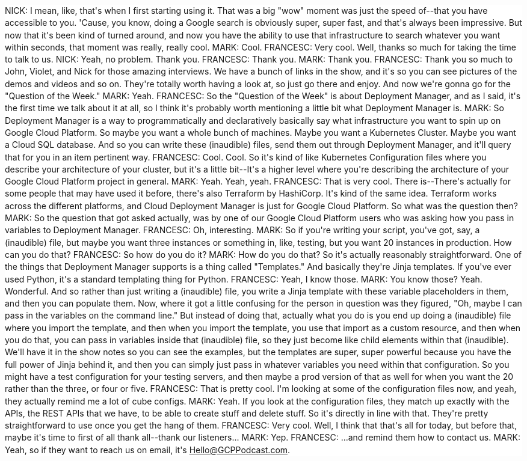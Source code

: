 NICK: I mean, like, that's when I first starting using it. That was a big "wow" moment was just the speed of--that you have accessible to you. 'Cause, you know, doing a Google search is obviously super, super fast, and that's always been impressive. But now that it's been kind of turned around, and now you have the ability to use that infrastructure to search whatever you want within seconds, that moment was really, really cool. 
MARK: Cool.
FRANCESC: Very cool. Well, thanks so much for taking the time to talk to us. 
NICK: Yeah, no problem. Thank you.
FRANCESC: Thank you.
MARK: Thank you. 
FRANCESC: Thank you so much to John, Violet, and Nick for those amazing interviews. We have a bunch of links in the show, and it's so you can see pictures of the demos and videos and so on. They're totally worth having a look at, so just go there and enjoy. And now we're gonna go for the "Question of the Week." 
MARK: Yeah. 
FRANCESC: So the "Question of the Week" is about Deployment Manager, and as I said, it's the first time we talk about it at all, so I think it's probably worth mentioning a little bit what Deployment Manager is. 
MARK: So Deployment Manager is a way to programmatically and declaratively basically say what infrastructure you want to spin up on Google Cloud Platform. So maybe you want a whole bunch of machines. Maybe you want a Kubernetes Cluster. Maybe you want a Cloud SQL database. And so you can write these (inaudible) files, send them out through Deployment Manager, and it'll query that for you in an item pertinent way. 
FRANCESC: Cool. Cool. So it's kind of like Kubernetes Configuration files where you describe your architecture of your cluster, but it's a little bit--It's a higher level where you're describing the architecture of your Google Cloud Platform project in general. 
MARK: Yeah. Yeah, yeah.
FRANCESC: That is very cool. There is--There's actually for some people that may have used it before, there's also Terraform by HashiCorp. It's kind of the same idea. Terraform works across the different platforms, and Cloud Deployment Manager is just for Google Cloud Platform. So what was the question then?
MARK: So the question that got asked actually, was by one of our Google Cloud Platform users who was asking how you pass in variables to Deployment Manager. 
FRANCESC: Oh, interesting. 
MARK: So if you're writing your script, you've got, say, a (inaudible) file, but maybe you want three instances or something in, like, testing, but you want 20 instances in production. How can you do that? 
FRANCESC: So how do you do it?
MARK: How do you do that? So it's actually reasonably straightforward. One of the things that Deployment Manager supports is a thing called "Templates." And basically they're Jinja templates. If you've ever used Python, it's a standard templating thing for Python. 
FRANCESC: Yeah, I know those.
MARK: You know those? Yeah. Wonderful. And so rather than just writing a (inaudible) file, you write a Jinja template with these variable placeholders in them, and then you can populate them. Now, where it got a little confusing for the person in question was they figured, "Oh, maybe I can pass in the variables on the command line." But instead of doing that, actually what you do is you end up doing a (inaudible) file where you import the template, and then when you import the template, you use that import as a custom resource, and then when you do that, you can pass in variables inside that (inaudible) file, so they just become like child elements within that (inaudible). We'll have it in the show notes so you can see the examples, but the templates are super, super powerful because you have the full power of Jinja behind it, and then you can simply just pass in whatever variables you need within that configuration. So you might have a test configuration for your testing servers, and then maybe a prod version of that as well for when you want the 20 rather than the three, or four or five. 
FRANCESC: That is pretty cool. I'm looking at some of the configuration files now, and yeah, they actually remind me a lot of cube configs.
MARK: Yeah. If you look at the configuration files, they match up exactly with the APIs, the REST APIs that we have, to be able to create stuff and delete stuff. So it's directly in line with that. They're pretty straightforward to use once you get the hang of them. 
FRANCESC: Very cool. Well, I think that that's all for today, but before that, maybe it's time to first of all thank all--thank our listeners...
MARK: Yep. 
FRANCESC: ...and remind them how to contact us. 
MARK: Yeah, so if they want to reach us on email, it's Hello@GCPPodcast.com.